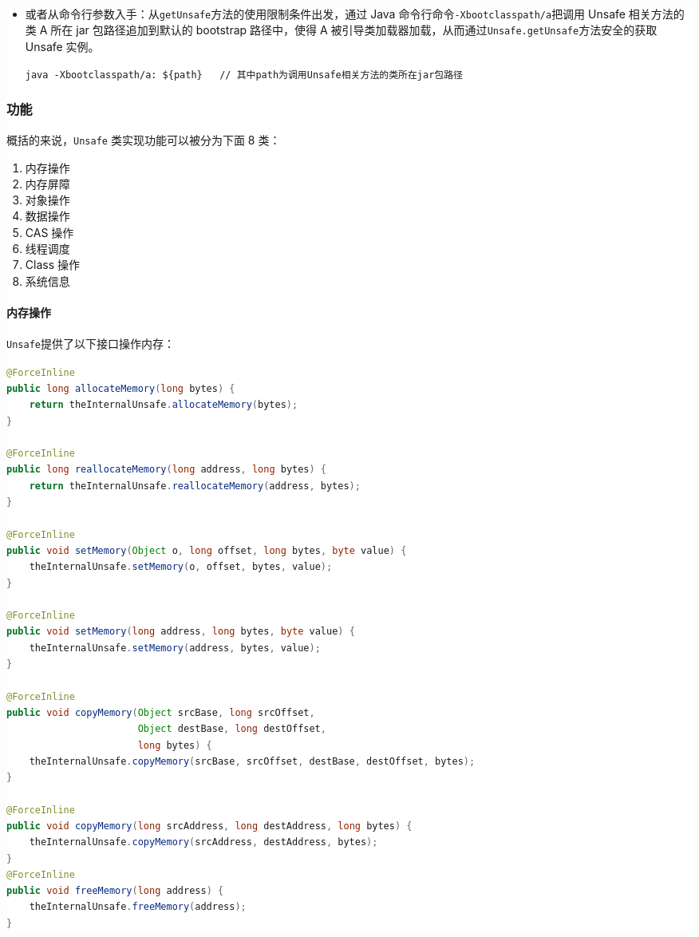 - 或者从命令行参数入手：从`getUnsafe`方法的使用限制条件出发，通过 Java 命令行命令`-Xbootclasspath/a`把调用 Unsafe 相关方法的类 A 所在 jar 包路径追加到默认的 bootstrap 路径中，使得 A 被引导类加载器加载，从而通过`Unsafe.getUnsafe`方法安全的获取 Unsafe 实例。

  ```shell
  java -Xbootclasspath/a: ${path}   // 其中path为调用Unsafe相关方法的类所在jar包路径
  ```

  

### 功能

概括的来说，`Unsafe` 类实现功能可以被分为下面 8 类：

1. 内存操作
2. 内存屏障
3. 对象操作
4. 数据操作
5. CAS 操作
6. 线程调度
7. Class 操作
8. 系统信息



#### 内存操作

`Unsafe`提供了以下接口操作内存：

```java
@ForceInline
public long allocateMemory(long bytes) {
    return theInternalUnsafe.allocateMemory(bytes);
}

@ForceInline
public long reallocateMemory(long address, long bytes) {
    return theInternalUnsafe.reallocateMemory(address, bytes);
}

@ForceInline
public void setMemory(Object o, long offset, long bytes, byte value) {
    theInternalUnsafe.setMemory(o, offset, bytes, value);
}

@ForceInline
public void setMemory(long address, long bytes, byte value) {
    theInternalUnsafe.setMemory(address, bytes, value);
}

@ForceInline
public void copyMemory(Object srcBase, long srcOffset,
                       Object destBase, long destOffset,
                       long bytes) {
    theInternalUnsafe.copyMemory(srcBase, srcOffset, destBase, destOffset, bytes);
}

@ForceInline
public void copyMemory(long srcAddress, long destAddress, long bytes) {
    theInternalUnsafe.copyMemory(srcAddress, destAddress, bytes);
}
@ForceInline
public void freeMemory(long address) {
    theInternalUnsafe.freeMemory(address);
}
```
